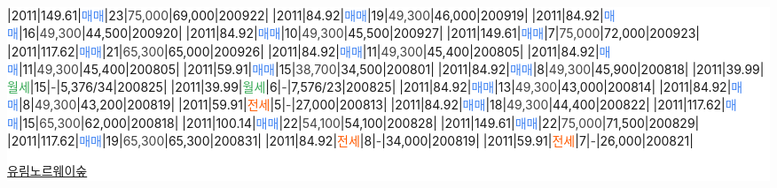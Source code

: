 |2011|149.61|<span style="color:#4285f3">매매</span>|23|<span style="color:#444444">75,000</span>|69,000|200922|
|2011|84.92|<span style="color:#4285f3">매매</span>|19|<span style="color:#444444">49,300</span>|46,000|200919|
|2011|84.92|<span style="color:#4285f3">매매</span>|16|<span style="color:#444444">49,300</span>|44,500|200920|
|2011|84.92|<span style="color:#4285f3">매매</span>|10|<span style="color:#444444">49,300</span>|45,500|200927|
|2011|149.61|<span style="color:#4285f3">매매</span>|7|<span style="color:#444444">75,000</span>|72,000|200923|
|2011|117.62|<span style="color:#4285f3">매매</span>|21|<span style="color:#444444">65,300</span>|65,000|200926|
|2011|84.92|<span style="color:#4285f3">매매</span>|11|<span style="color:#444444">49,300</span>|45,400|200805|
|2011|84.92|<span style="color:#4285f3">매매</span>|11|<span style="color:#444444">49,300</span>|45,400|200805|
|2011|59.91|<span style="color:#4285f3">매매</span>|15|<span style="color:#444444">38,700</span>|34,500|200801|
|2011|84.92|<span style="color:#4285f3">매매</span>|8|<span style="color:#444444">49,300</span>|45,900|200818|
|2011|39.99|<span style="color:#34a853">월세</span>|15|<span style="color:#444444">-</span>|5,376/34|200825|
|2011|39.99|<span style="color:#34a853">월세</span>|6|<span style="color:#444444">-</span>|7,576/23|200825|
|2011|84.92|<span style="color:#4285f3">매매</span>|13|<span style="color:#444444">49,300</span>|43,000|200814|
|2011|84.92|<span style="color:#4285f3">매매</span>|8|<span style="color:#444444">49,300</span>|43,200|200819|
|2011|59.91|<span style="color:#ff5a00">전세</span>|5|<span style="color:#444444">-</span>|27,000|200813|
|2011|84.92|<span style="color:#4285f3">매매</span>|18|<span style="color:#444444">49,300</span>|44,400|200822|
|2011|117.62|<span style="color:#4285f3">매매</span>|15|<span style="color:#444444">65,300</span>|62,000|200818|
|2011|100.14|<span style="color:#4285f3">매매</span>|22|<span style="color:#444444">54,100</span>|54,100|200828|
|2011|149.61|<span style="color:#4285f3">매매</span>|22|<span style="color:#444444">75,000</span>|71,500|200829|
|2011|117.62|<span style="color:#4285f3">매매</span>|19|<span style="color:#444444">65,300</span>|65,300|200831|
|2011|84.92|<span style="color:#ff5a00">전세</span>|8|<span style="color:#444444">-</span>|34,000|200819|
|2011|59.91|<span style="color:#ff5a00">전세</span>|7|<span style="color:#444444">-</span>|26,000|200821|


<script async src="//pagead2.googlesyndication.com/pagead/js/adsbygoogle.js"></script>

<ins class="adsbygoogle"
     style="display:block"
     data-ad-client="ca-pub-2446590836940007"
     data-ad-slot="1659523306"
     data-ad-format="auto"
     data-full-width-responsive="true"></ins>
<script>
(adsbygoogle = window.adsbygoogle || []).push({});
</script>


[유림노르웨이숲](https://search.naver.com/search.naver?query=%EB%B6%80%EC%82%B0%EA%B4%91%EC%97%AD%EC%8B%9C+%EB%B6%80%EC%82%B0%EC%A7%84%EA%B5%AC+%EC%97%B0%EC%A7%80%EB%8F%99+%EC%9C%A0%EB%A6%BC%EB%85%B8%EB%A5%B4%EC%9B%A8%EC%9D%B4%EC%88%B2)
